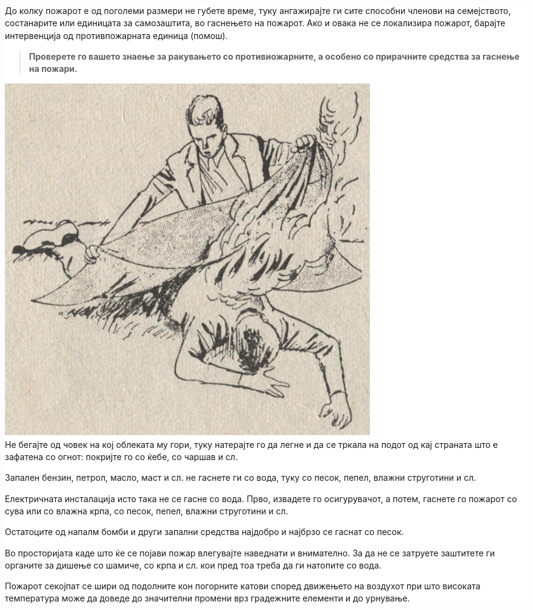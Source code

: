 До колку пожарот е од поголеми размери не губете време, туку ангажирајте ги сите способни членови на семејството, состанарите или единицата за самозаштита, во гаснењето на пожарот. Ако и овака не се локализира пожарот, барајте интервенција од противпожарната единица (помош).

> **Проверете го вашето знаење за ракувањето со противиожарните, а особено со прирачните средства за гаснење на пожари.**

![Не бегајте од човек на кој облеката му гори, туку натерајте го да легне и да се тркала на подот од кај страната што е зафатена со огнот: покријте го со ќебе, со чаршав и сл.](images/chovek-gori-upatstva-vonredni-situacii-socijalisticka-republika-makedonija.jpg)\
Не бегајте од човек на кој облеката му гори, туку натерајте го да легне и да се тркала на подот од кај страната што е зафатена со огнот: покријте го со ќебе, со чаршав и сл.

Запален бензин, петрол, масло, маст и сл. не гаснете ги со вода, туку со песок, пепел, влажни струготини и сл.

Електричната инсталација исто така не се гасне со вода. Прво, извадете го осигурувачот, а потем, гаснете го пожарот со сува или со влажна крпа, со песок, пепел, влажни струготини и сл.

Остатоците од напалм бомби и други запални средства најдобро и најбрзо се гаснат со песок.

Во просторијата каде што ќе се појави пожар влегувајте наведнати и внимателно. За да не се затруете заштитете ги органите за дишење со шамиче, со крпа и сл. кои пред тоа треба да ги натопите со вода.

Пожарот секојпат се шири од подолните кон погорните катови според движењето на воздухот при што високата температура може да доведе до значителни промени врз градежните елементи и до урнување.
